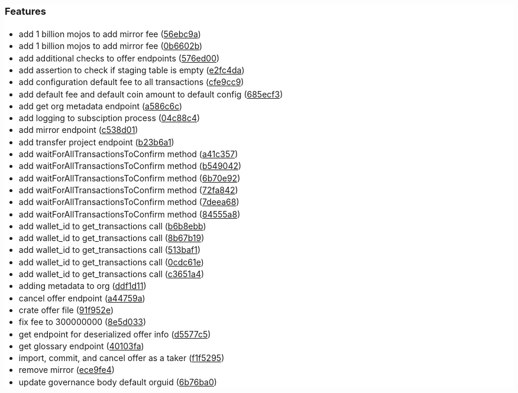 
### Features

* add 1 billion mojos to add mirror fee ([56ebc9a](https://github.com/Chia-Network/cadt/commit/56ebc9a61fd024e4a2aa5746ca2e9d4684125637))
* add 1 billion mojos to add mirror fee ([0b6602b](https://github.com/Chia-Network/cadt/commit/0b6602b72097f5a95394868ef8d97f45e6b983d8))
* add additional checks to offer endpoints ([576ed00](https://github.com/Chia-Network/cadt/commit/576ed0024a754dfc7c55e3703a1f68f8b77a9b5d))
* add assertion to check if staging table is empty ([e2fc4da](https://github.com/Chia-Network/cadt/commit/e2fc4da4d38e7d2bb9a7da8585229bc0dff4a1bc))
* add configuration default fee to all transactions ([cfe9cc9](https://github.com/Chia-Network/cadt/commit/cfe9cc91a849f0cc3de49d0feb02874737545970))
* add default fee and default coin amount to default config ([685ecf3](https://github.com/Chia-Network/cadt/commit/685ecf37ce78d0149fd9f86b77ff75383e912772))
* add get org metadata endpoint ([a586c6c](https://github.com/Chia-Network/cadt/commit/a586c6cada5e47e0418bbdef382d327555d76096))
* add logging to subsciption process ([04c88c4](https://github.com/Chia-Network/cadt/commit/04c88c4aff02ad6a790ced660a594165276e7ddd))
* add mirror endpoint ([c538d01](https://github.com/Chia-Network/cadt/commit/c538d01a14f66fc6ae49cc6dd3560339a9b4d416))
* add transfer project endpoint ([b23b6a1](https://github.com/Chia-Network/cadt/commit/b23b6a15d9aad6b22b96335803befafd7a5f84a0))
* add waitForAllTransactionsToConfirm method ([a41c357](https://github.com/Chia-Network/cadt/commit/a41c3574eaf2014b1fdd55459e15dae8d2984921))
* add waitForAllTransactionsToConfirm method ([b549042](https://github.com/Chia-Network/cadt/commit/b5490424c0e0a97cb4c48ca26955f422e43ab1cf))
* add waitForAllTransactionsToConfirm method ([6b70e92](https://github.com/Chia-Network/cadt/commit/6b70e927b656ecd1fb94a31fec7cde9bd285f92d))
* add waitForAllTransactionsToConfirm method ([72fa842](https://github.com/Chia-Network/cadt/commit/72fa8427e6772a5b2751d324916865770362a4ac))
* add waitForAllTransactionsToConfirm method ([7deea68](https://github.com/Chia-Network/cadt/commit/7deea68940bc3401fc9f8b1293b411692c4391f7))
* add waitForAllTransactionsToConfirm method ([84555a8](https://github.com/Chia-Network/cadt/commit/84555a873020e15fa2b96973d27d7d63e5347bf6))
* add wallet_id to get_transactions call ([b6b8ebb](https://github.com/Chia-Network/cadt/commit/b6b8ebb8a355c2ffacaa228e7682e7aba449ee59))
* add wallet_id to get_transactions call ([8b67b19](https://github.com/Chia-Network/cadt/commit/8b67b195557d6e26a106ff2d291bcb590231b2fb))
* add wallet_id to get_transactions call ([513baf1](https://github.com/Chia-Network/cadt/commit/513baf113fd424828f8f41d9b153f8bd1effbc1f))
* add wallet_id to get_transactions call ([0cdc61e](https://github.com/Chia-Network/cadt/commit/0cdc61ed0ac6e8589e3f8b7e26e66e95c0facba8))
* add wallet_id to get_transactions call ([c3651a4](https://github.com/Chia-Network/cadt/commit/c3651a41152d6af2ab798c02926ae0f1e9061e14))
* adding metadata to org ([ddf1d11](https://github.com/Chia-Network/cadt/commit/ddf1d110c257868299d9e8854a3496ab52905d6f))
* cancel offer endpoint ([a44759a](https://github.com/Chia-Network/cadt/commit/a44759a1239e994a9e12748fad67d196202d0e66))
* crate offer file ([91f952e](https://github.com/Chia-Network/cadt/commit/91f952e4d659f7c95e5b131c4d2e5671912738cd))
* fix fee to 300000000 ([8e5d033](https://github.com/Chia-Network/cadt/commit/8e5d0334c02e6bc997daeeeeaf1bc510c95d9775))
* get endpoint for deserialized offer info ([d5577c5](https://github.com/Chia-Network/cadt/commit/d5577c50cf92c10ffe5240869d141a132053c0d1))
* get glossary endpoint ([40103fa](https://github.com/Chia-Network/cadt/commit/40103fae2ed3537b53b83eaf6dcb6415a074f5a9))
* import, commit, and cancel offer as a taker ([f1f5295](https://github.com/Chia-Network/cadt/commit/f1f529530ef51dbb7c2686d037ac1b2cf2a1e35d))
* remove mirror ([ece9fe4](https://github.com/Chia-Network/cadt/commit/ece9fe4cdf70d68bc68b03b08a09bd9d7e4b3375))
* update governance body default orguid ([6b76ba0](https://github.com/Chia-Network/cadt/commit/6b76ba064800b1aa5b52d85906d96d08b81740f8))